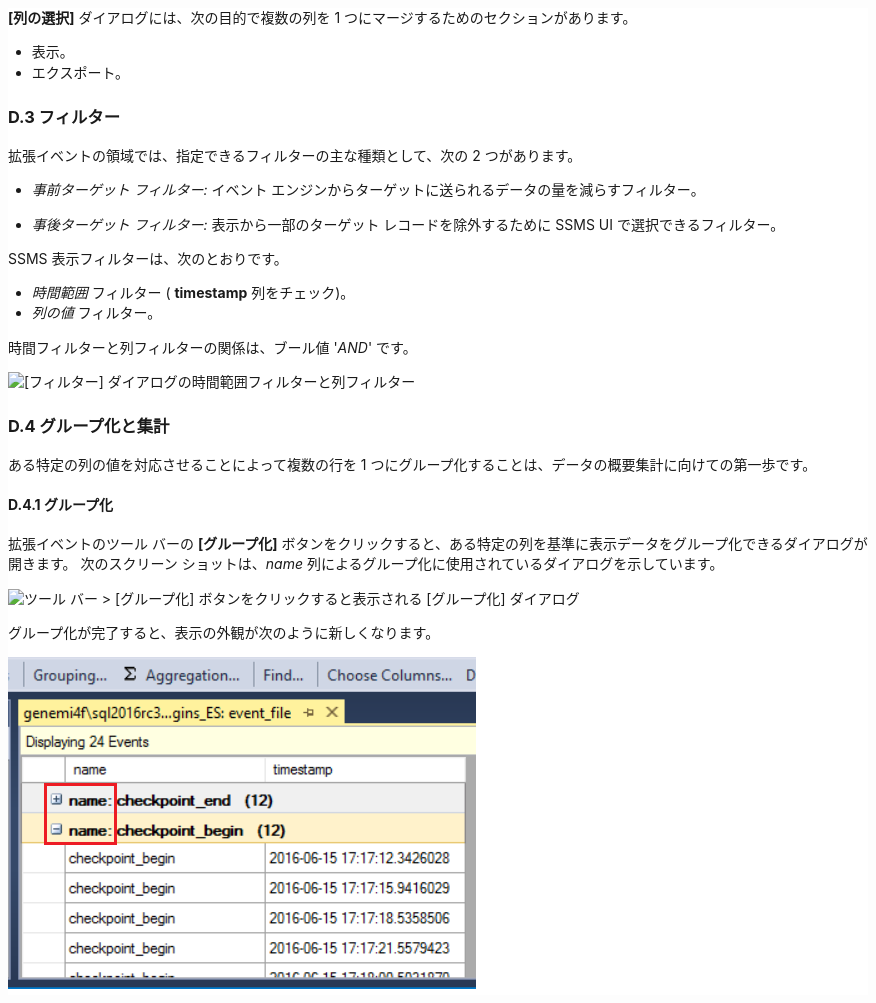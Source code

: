 
**[列の選択]** ダイアログには、次の目的で複数の列を 1 つにマージするためのセクションがあります。

- 表示。
- エクスポート。



### <a name="d3-filters"></a>D.3 フィルター


拡張イベントの領域では、指定できるフィルターの主な種類として、次の 2 つがあります。

- *事前ターゲット フィルター:* イベント エンジンからターゲットに送られるデータの量を減らすフィルター。

- *事後ターゲット フィルター:* 表示から一部のターゲット レコードを除外するために SSMS UI で選択できるフィルター。


SSMS 表示フィルターは、次のとおりです。

- *時間範囲* フィルター ( **timestamp** 列をチェック)。
- *列の値* フィルター。


時間フィルターと列フィルターの関係は、ブール値 '*AND*' です。


![[フィルター] ダイアログの時間範囲フィルターと列フィルター](../../relational-databases/extended-events/media/xevents-ssms-ui45-filters.png)



### <a name="d4-grouping-and-aggregation"></a>D.4 グループ化と集計


ある特定の列の値を対応させることによって複数の行を 1 つにグループ化することは、データの概要集計に向けての第一歩です。



#### <a name="d41-grouping"></a>D.4.1 グループ化


拡張イベントのツール バーの **[グループ化]** ボタンをクリックすると、ある特定の列を基準に表示データをグループ化できるダイアログが開きます。 次のスクリーン ショットは、*name* 列によるグループ化に使用されているダイアログを示しています。

![ツール バー > [グループ化] ボタンをクリックすると表示される [グループ化] ダイアログ](../../relational-databases/extended-events/media/xevents-ssms-ui53-grouping.png)

グループ化が完了すると、表示の外観が次のように新しくなります。

![グループ化後の表示の新しい外観](../../relational-databases/extended-events/media/xevents-ssms-ui54-grouped.png)
